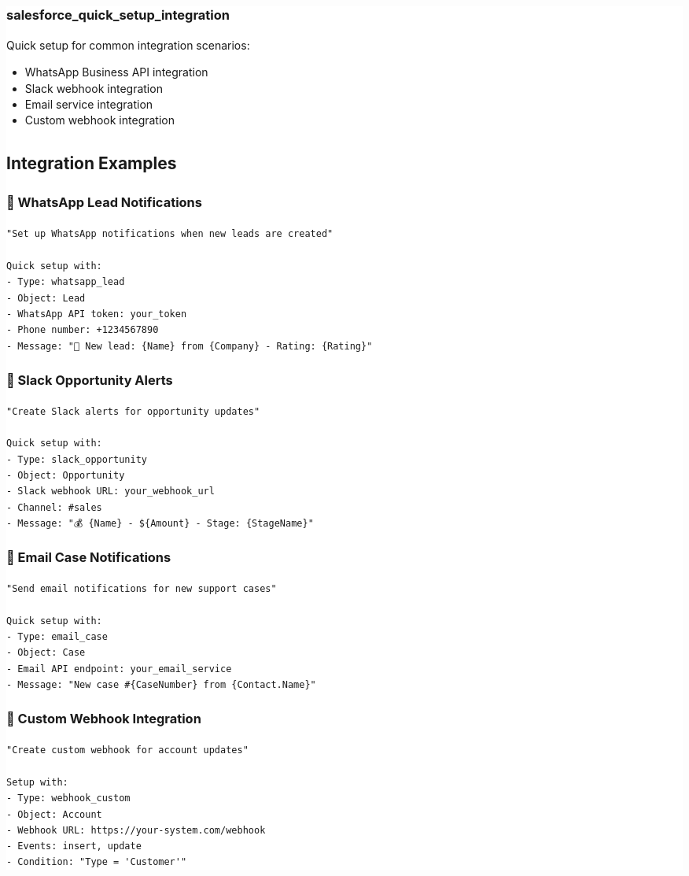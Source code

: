 ### salesforce_quick_setup_integration
Quick setup for common integration scenarios:
* WhatsApp Business API integration
* Slack webhook integration
* Email service integration
* Custom webhook integration

## Integration Examples

### 📱 WhatsApp Lead Notifications
```
"Set up WhatsApp notifications when new leads are created"

Quick setup with:
- Type: whatsapp_lead
- Object: Lead
- WhatsApp API token: your_token
- Phone number: +1234567890
- Message: "🔔 New lead: {Name} from {Company} - Rating: {Rating}"
```

### 💬 Slack Opportunity Alerts
```
"Create Slack alerts for opportunity updates"

Quick setup with:
- Type: slack_opportunity  
- Object: Opportunity
- Slack webhook URL: your_webhook_url
- Channel: #sales
- Message: "💰 {Name} - ${Amount} - Stage: {StageName}"
```

### 📧 Email Case Notifications
```
"Send email notifications for new support cases"

Quick setup with:
- Type: email_case
- Object: Case  
- Email API endpoint: your_email_service
- Message: "New case #{CaseNumber} from {Contact.Name}"
```

### 🎯 Custom Webhook Integration
```
"Create custom webhook for account updates"

Setup with:
- Type: webhook_custom
- Object: Account
- Webhook URL: https://your-system.com/webhook
- Events: insert, update
- Condition: "Type = 'Customer'"
```

